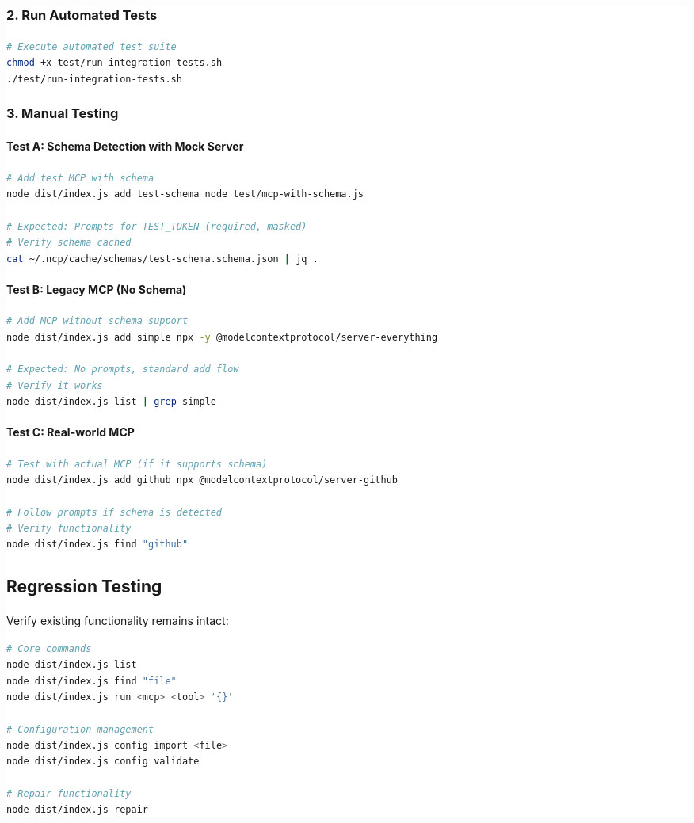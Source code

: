 ### 2. Run Automated Tests
```bash
# Execute automated test suite
chmod +x test/run-integration-tests.sh
./test/run-integration-tests.sh
```

### 3. Manual Testing

#### Test A: Schema Detection with Mock Server
```bash
# Add test MCP with schema
node dist/index.js add test-schema node test/mcp-with-schema.js

# Expected: Prompts for TEST_TOKEN (required, masked)
# Verify schema cached
cat ~/.ncp/cache/schemas/test-schema.schema.json | jq .
```

#### Test B: Legacy MCP (No Schema)
```bash
# Add MCP without schema support
node dist/index.js add simple npx -y @modelcontextprotocol/server-everything

# Expected: No prompts, standard add flow
# Verify it works
node dist/index.js list | grep simple
```

#### Test C: Real-world MCP
```bash
# Test with actual MCP (if it supports schema)
node dist/index.js add github npx @modelcontextprotocol/server-github

# Follow prompts if schema is detected
# Verify functionality
node dist/index.js find "github"
```

## Regression Testing

Verify existing functionality remains intact:

```bash
# Core commands
node dist/index.js list
node dist/index.js find "file"
node dist/index.js run <mcp> <tool> '{}'

# Configuration management
node dist/index.js config import <file>
node dist/index.js config validate

# Repair functionality
node dist/index.js repair
```
